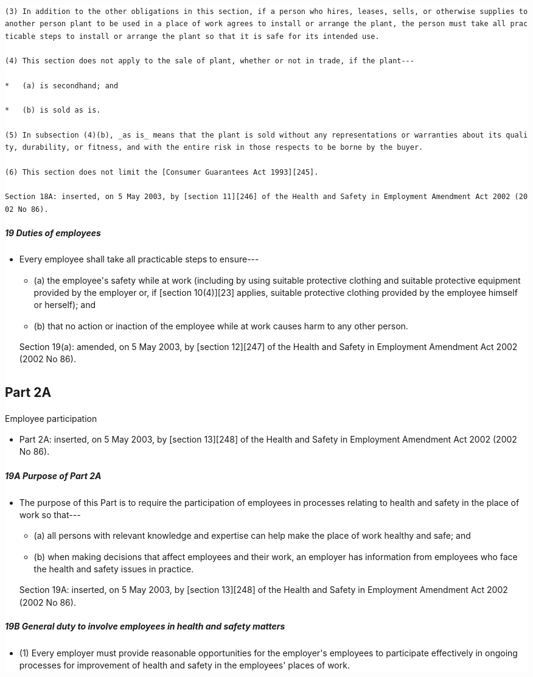     (3) In addition to the other obligations in this section, if a person who hires, leases, sells, or otherwise supplies to another person plant to be used in a place of work agrees to install or arrange the plant, the person must take all practicable steps to install or arrange the plant so that it is safe for its intended use.
    
    (4) This section does not apply to the sale of plant, whether or not in trade, if the plant---
        
    *   (a) is secondhand; and
    
    *   (b) is sold as is.
    
    (5) In subsection (4)(b), _as is_ means that the plant is sold without any representations or warranties about its quality, durability, or fitness, and with the entire risk in those respects to be borne by the buyer.
    
    (6) This section does not limit the [Consumer Guarantees Act 1993][245].
    
    Section 18A: inserted, on 5 May 2003, by [section 11][246] of the Health and Safety in Employment Amendment Act 2002 (2002 No 86).

##### 19 Duties of employees
    
*   Every employee shall take all practicable steps to ensure---
        
    *   (a) the employee's safety while at work (including by using suitable protective clothing and suitable protective equipment provided by the employer or, if [section 10(4)][23] applies, suitable protective clothing provided by the employee himself or herself); and
    
    *   (b) that no action or inaction of the employee while at work causes harm to any other person.
    
    Section 19(a): amended, on 5 May 2003, by [section 12][247] of the Health and Safety in Employment Amendment Act 2002 (2002 No 86).

## Part 2A  
Employee participation
    
*   Part 2A: inserted, on 5 May 2003, by [section 13][248] of the Health and Safety in Employment Amendment Act 2002 (2002 No 86).

##### 19A Purpose of Part 2A
    
*   The purpose of this Part is to require the participation of employees in processes relating to health and safety in the place of work so that---
        
    *   (a) all persons with relevant knowledge and expertise can help make the place of work healthy and safe; and
    
    *   (b) when making decisions that affect employees and their work, an employer has information from employees who face the health and safety issues in practice.
    
    Section 19A: inserted, on 5 May 2003, by [section 13][248] of the Health and Safety in Employment Amendment Act 2002 (2002 No 86).

##### 19B General duty to involve employees in health and safety matters
    
*   (1) Every employer must provide reasonable opportunities for the employer's employees to participate effectively in ongoing processes for improvement of health and safety in the employees' places of work.
    